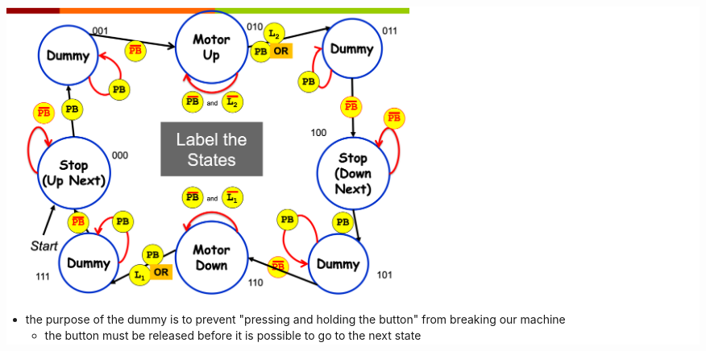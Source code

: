<img src="img/l05-garage-door-opener-fsm-diagram.png" alt="garage-door-opener" width="500">

- the purpose of the dummy is to prevent "pressing and holding the button" from breaking our machine
	- the button must be released before it is possible to go to the next state

